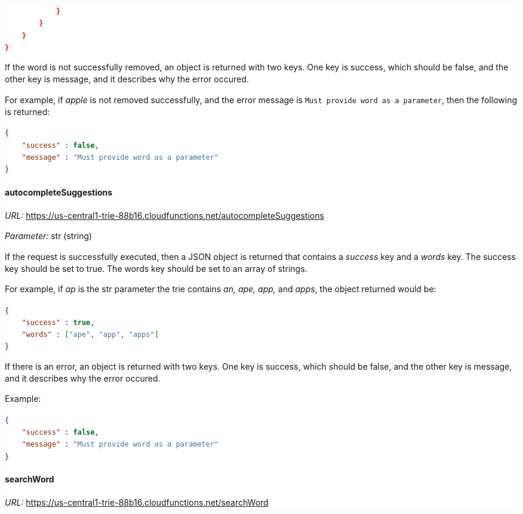 ```JSON
            }
        }
    }
}

```

If the word is not successfully removed, an object is returned with two keys. One key is success, which should be false, and the other key is message, and it describes why the error occured.

For example, if *apple* is not removed successfully, and the error message is `Must provide word as a parameter`, then the following is returned:


```JSON
{
    "success" : false,
    "message" : "Must provide word as a parameter"
}

```

#### autocompleteSuggestions
*URL:* https://us-central1-trie-88b16.cloudfunctions.net/autocompleteSuggestions

*Parameter:* str (string)

If the request is successfully executed, then a JSON object is returned that contains a *success* key and a *words* key. The success key should be set to true. The words key should be set to an array of strings.

For example, if *ap* is the str parameter the trie contains *an, ape, app,* and *apps*, the object returned would be:

```JSON
{
    "success" : true,
    "words" : ["ape", "app", "apps"]
}

```

If there is an error, an object is returned with two keys. One key is success, which should be false, and the other key is message, and it describes why the error occured.

Example:


```JSON
{
    "success" : false,
    "message" : "Must provide word as a parameter"
}

```

#### searchWord
*URL:* https://us-central1-trie-88b16.cloudfunctions.net/searchWord

